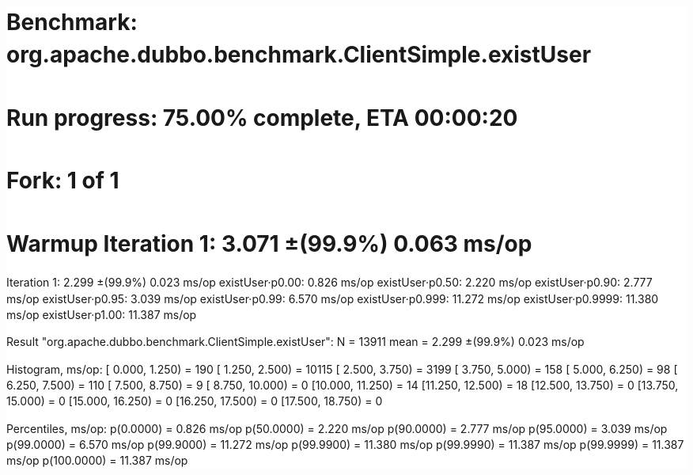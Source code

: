 # Benchmark: org.apache.dubbo.benchmark.ClientSimple.existUser

# Run progress: 75.00% complete, ETA 00:00:20
# Fork: 1 of 1
# Warmup Iteration   1: 3.071 ±(99.9%) 0.063 ms/op
Iteration   1: 2.299 ±(99.9%) 0.023 ms/op
                 existUser·p0.00:   0.826 ms/op
                 existUser·p0.50:   2.220 ms/op
                 existUser·p0.90:   2.777 ms/op
                 existUser·p0.95:   3.039 ms/op
                 existUser·p0.99:   6.570 ms/op
                 existUser·p0.999:  11.272 ms/op
                 existUser·p0.9999: 11.380 ms/op
                 existUser·p1.00:   11.387 ms/op



Result "org.apache.dubbo.benchmark.ClientSimple.existUser":
  N = 13911
  mean =      2.299 ±(99.9%) 0.023 ms/op

  Histogram, ms/op:
    [ 0.000,  1.250) = 190 
    [ 1.250,  2.500) = 10115 
    [ 2.500,  3.750) = 3199 
    [ 3.750,  5.000) = 158 
    [ 5.000,  6.250) = 98 
    [ 6.250,  7.500) = 110 
    [ 7.500,  8.750) = 9 
    [ 8.750, 10.000) = 0 
    [10.000, 11.250) = 14 
    [11.250, 12.500) = 18 
    [12.500, 13.750) = 0 
    [13.750, 15.000) = 0 
    [15.000, 16.250) = 0 
    [16.250, 17.500) = 0 
    [17.500, 18.750) = 0 

  Percentiles, ms/op:
      p(0.0000) =      0.826 ms/op
     p(50.0000) =      2.220 ms/op
     p(90.0000) =      2.777 ms/op
     p(95.0000) =      3.039 ms/op
     p(99.0000) =      6.570 ms/op
     p(99.9000) =     11.272 ms/op
     p(99.9900) =     11.380 ms/op
     p(99.9990) =     11.387 ms/op
     p(99.9999) =     11.387 ms/op
    p(100.0000) =     11.387 ms/op
